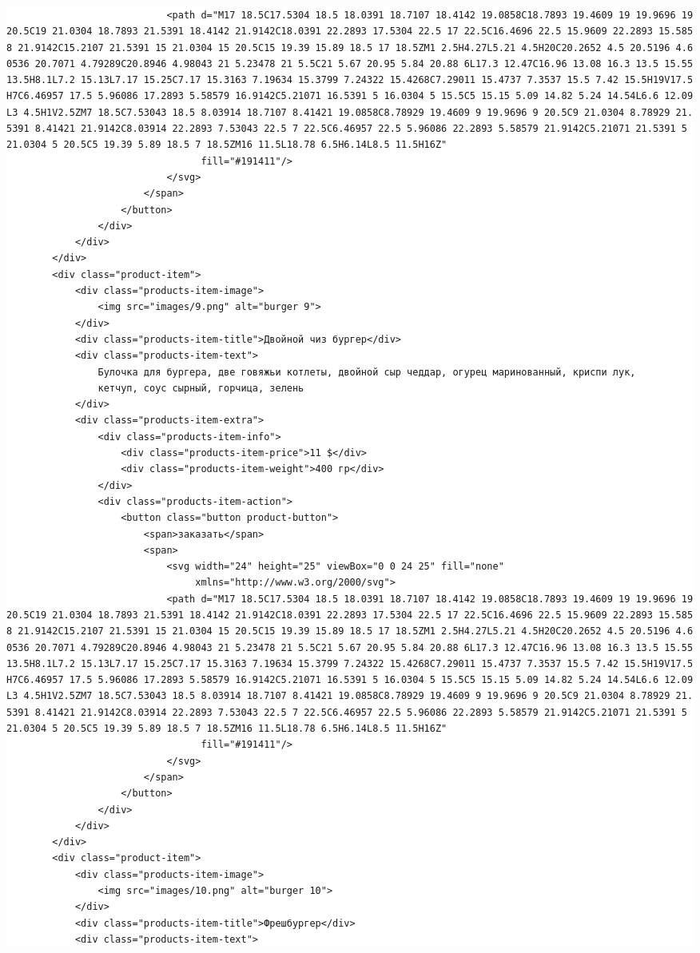                                 <path d="M17 18.5C17.5304 18.5 18.0391 18.7107 18.4142 19.0858C18.7893 19.4609 19 19.9696 19 20.5C19 21.0304 18.7893 21.5391 18.4142 21.9142C18.0391 22.2893 17.5304 22.5 17 22.5C16.4696 22.5 15.9609 22.2893 15.5858 21.9142C15.2107 21.5391 15 21.0304 15 20.5C15 19.39 15.89 18.5 17 18.5ZM1 2.5H4.27L5.21 4.5H20C20.2652 4.5 20.5196 4.60536 20.7071 4.79289C20.8946 4.98043 21 5.23478 21 5.5C21 5.67 20.95 5.84 20.88 6L17.3 12.47C16.96 13.08 16.3 13.5 15.55 13.5H8.1L7.2 15.13L7.17 15.25C7.17 15.3163 7.19634 15.3799 7.24322 15.4268C7.29011 15.4737 7.3537 15.5 7.42 15.5H19V17.5H7C6.46957 17.5 5.96086 17.2893 5.58579 16.9142C5.21071 16.5391 5 16.0304 5 15.5C5 15.15 5.09 14.82 5.24 14.54L6.6 12.09L3 4.5H1V2.5ZM7 18.5C7.53043 18.5 8.03914 18.7107 8.41421 19.0858C8.78929 19.4609 9 19.9696 9 20.5C9 21.0304 8.78929 21.5391 8.41421 21.9142C8.03914 22.2893 7.53043 22.5 7 22.5C6.46957 22.5 5.96086 22.2893 5.58579 21.9142C5.21071 21.5391 5 21.0304 5 20.5C5 19.39 5.89 18.5 7 18.5ZM16 11.5L18.78 6.5H6.14L8.5 11.5H16Z"
                                      fill="#191411"/>
                                </svg>
                            </span>
                        </button>
                    </div>
                </div>
            </div>
            <div class="product-item">
                <div class="products-item-image">
                    <img src="images/9.png" alt="burger 9">
                </div>
                <div class="products-item-title">Двойной чиз бургер</div>
                <div class="products-item-text">
                    Булочка для бургера, две говяжьи котлеты, двойной сыр чеддар, огурец маринованный, криспи лук,
                    кетчуп, соус сырный, горчица, зелень
                </div>
                <div class="products-item-extra">
                    <div class="products-item-info">
                        <div class="products-item-price">11 $</div>
                        <div class="products-item-weight">400 гр</div>
                    </div>
                    <div class="products-item-action">
                        <button class="button product-button">
                            <span>заказать</span>
                            <span>
                                <svg width="24" height="25" viewBox="0 0 24 25" fill="none"
                                     xmlns="http://www.w3.org/2000/svg">
                                <path d="M17 18.5C17.5304 18.5 18.0391 18.7107 18.4142 19.0858C18.7893 19.4609 19 19.9696 19 20.5C19 21.0304 18.7893 21.5391 18.4142 21.9142C18.0391 22.2893 17.5304 22.5 17 22.5C16.4696 22.5 15.9609 22.2893 15.5858 21.9142C15.2107 21.5391 15 21.0304 15 20.5C15 19.39 15.89 18.5 17 18.5ZM1 2.5H4.27L5.21 4.5H20C20.2652 4.5 20.5196 4.60536 20.7071 4.79289C20.8946 4.98043 21 5.23478 21 5.5C21 5.67 20.95 5.84 20.88 6L17.3 12.47C16.96 13.08 16.3 13.5 15.55 13.5H8.1L7.2 15.13L7.17 15.25C7.17 15.3163 7.19634 15.3799 7.24322 15.4268C7.29011 15.4737 7.3537 15.5 7.42 15.5H19V17.5H7C6.46957 17.5 5.96086 17.2893 5.58579 16.9142C5.21071 16.5391 5 16.0304 5 15.5C5 15.15 5.09 14.82 5.24 14.54L6.6 12.09L3 4.5H1V2.5ZM7 18.5C7.53043 18.5 8.03914 18.7107 8.41421 19.0858C8.78929 19.4609 9 19.9696 9 20.5C9 21.0304 8.78929 21.5391 8.41421 21.9142C8.03914 22.2893 7.53043 22.5 7 22.5C6.46957 22.5 5.96086 22.2893 5.58579 21.9142C5.21071 21.5391 5 21.0304 5 20.5C5 19.39 5.89 18.5 7 18.5ZM16 11.5L18.78 6.5H6.14L8.5 11.5H16Z"
                                      fill="#191411"/>
                                </svg>
                            </span>
                        </button>
                    </div>
                </div>
            </div>
            <div class="product-item">
                <div class="products-item-image">
                    <img src="images/10.png" alt="burger 10">
                </div>
                <div class="products-item-title">Фрешбургер</div>
                <div class="products-item-text">